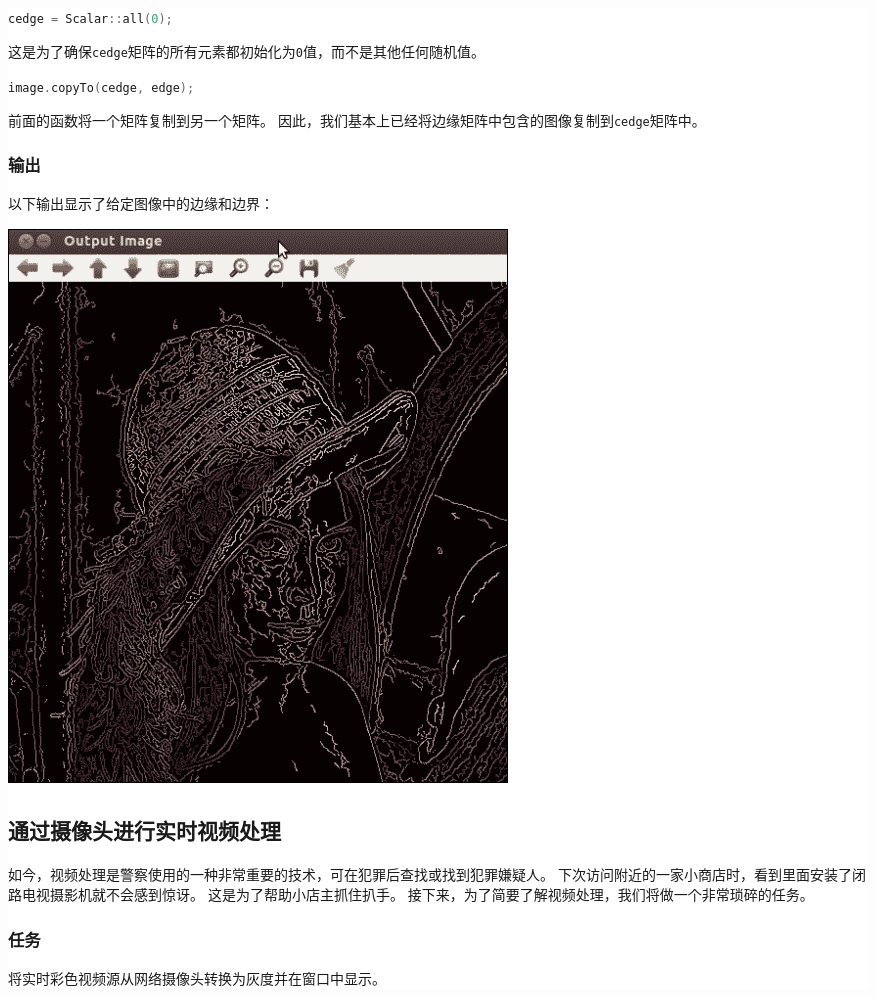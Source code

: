 ```cpp
cedge = Scalar::all(0);
```

这是为了确保`cedge`矩阵的所有元素都初始化为`0`值，而不是其他任何随机值。

```cpp
image.copyTo(cedge, edge);
```

前面的函数将一个矩阵复制到另一个矩阵。 因此，我们基本上已经将边缘矩阵中包含的图像复制到`cedge`矩阵中。

### 输出

以下输出显示了给定图像中的边缘和边界：

![Output](img/8812_05_03.jpg)

## 通过摄像头进行实时视频处理

如今，视频处理是警察使用的一种非常重要的技术，可在犯罪后查找或找到犯罪嫌疑人。 下次访问附近的一家小商店时，看到里面安装了闭路电视摄影机就不会感到惊讶。 这是为了帮助小店主抓住扒手。 接下来，为了简要了解视频处理，我们将做一个非常琐碎的任务。

### 任务

将实时彩色视频源从网络摄像头转换为灰度并在窗口中显示。
